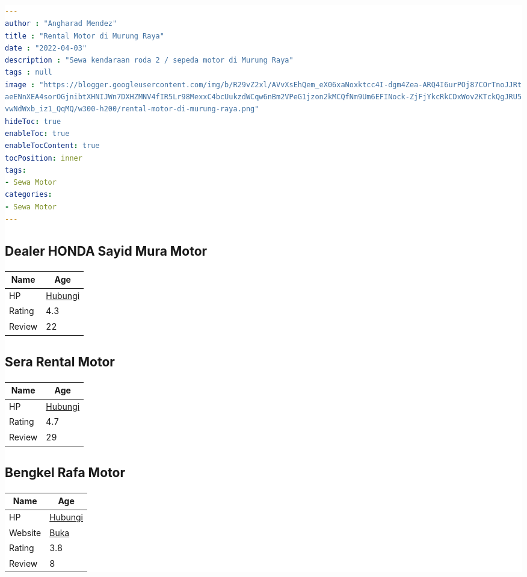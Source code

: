 ```yaml
---
author : "Angharad Mendez"
title : "Rental Motor di Murung Raya"
date : "2022-04-03"
description : "Sewa kendaraan roda 2 / sepeda motor di Murung Raya"
tags : null
image : "https://blogger.googleusercontent.com/img/b/R29vZ2xl/AVvXsEhQem_eX06xaNoxktcc4I-dgm4Zea-ARQ4I6urPOj87COrTnoJJRtaeENnXEA4sorOGjnibtXHNIJWn7DXHZMNV4fIR5Lr98MexxC4bcUukzdWCqw6nBm2VPeG1jzon2kMCQfNm9Um6EFINock-ZjFjYkcRkCDxWov2KTckQgJRU5vwNdWxb_iz1_QqMQ/w300-h200/rental-motor-di-murung-raya.png"
hideToc: true
enableToc: true
enableTocContent: true
tocPosition: inner
tags:
- Sewa Motor
categories:
- Sewa Motor
---
```



## Dealer HONDA Sayid Mura Motor

Name | Age
--------|------
HP | [Hubungi](https://pcandroidplayer.blogspot.com/?clayads=https://getnumber.ndower.dev?phone=MDg1MjQ4NDA2NDEx)
Rating | 4.3
Review | 22


## Sera Rental Motor

Name | Age
--------|------
HP | [Hubungi](https://pcandroidplayer.blogspot.com/?clayads=https://getnumber.ndower.dev?phone=MDgxMzUyODg0MjI2)
Rating | 4.7
Review | 29


## Bengkel Rafa Motor

Name | Age
--------|------
HP | [Hubungi](https://pcandroidplayer.blogspot.com/?clayads=https://getnumber.ndower.dev?phone=MDg1MjkyNzA0NTM0)
Website | [Buka](https://pcandroidplayer.blogspot.com/?clayads=aHR0cHM6Ly9iZW5na2VsLXJhZmEtbW90b3ItbW90b3JjeWNsZS1yZXBhaXItc2hvcC5idXNpbmVzcy5zaXRlLw==) 
Rating | 3.8
Review | 8
